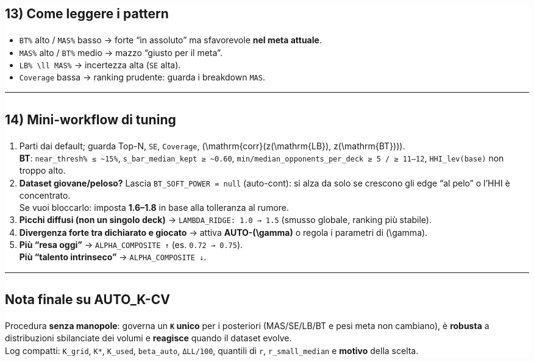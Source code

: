 
## 13) Come leggere i pattern

- `BT%` alto / `MAS%` basso → forte “in assoluto” ma sfavorevole **nel meta attuale**.  
- `MAS%` alto / `BT%` medio → mazzo “giusto per il meta”.  
- `LB% \ll MAS%` → incertezza alta (`SE` alta).  
- `Coverage` bassa → ranking prudente: guarda i breakdown `MAS`.

---

## 14) Mini-workflow di tuning

1. Parti dai default; guarda Top-N, `SE`, `Coverage`, \(\mathrm{corr}(z(\mathrm{LB}), z(\mathrm{BT}))\).  
   **BT**: `near_thresh% ≤ ~15%`, `s_bar_median_kept ≥ ~0.60`, `min/median_opponents_per_deck ≥ 5 / ≥ 11–12`, `HHI_lev(base)` non troppo alto.
2. **Dataset giovane/peloso?** Lascia `BT_SOFT_POWER = null` (auto-cont): si alza da solo se crescono gli edge “al pelo” o l’HHI è concentrato.  
   Se vuoi bloccarlo: imposta **1.6–1.8** in base alla tolleranza al rumore.
3. **Picchi diffusi (non un singolo deck)** → `LAMBDA_RIDGE: 1.0 → 1.5` (smusso globale, ranking più stabile).
4. **Divergenza forte tra dichiarato e giocato** → attiva **AUTO-\(\gamma\)** o regola i parametri di \(\gamma\).
5. **Più “resa oggi”** → `ALPHA_COMPOSITE ↑` (es. `0.72 → 0.75`).  
   **Più “talento intrinseco”** → `ALPHA_COMPOSITE ↓`.

---

## Nota finale su AUTO_K-CV

Procedura **senza manopole**: governa un **`K` unico** per i posteriori (MAS/SE/LB/BT e pesi meta non cambiano), è **robusta** a distribuzioni sbilanciate dei volumi e **reagisce** quando il dataset evolve.  
Log compatti: `K_grid`, `K*`, `K_used`, `beta_auto`, `ΔLL/100`, quantili di `r`, `r_small_median` e **motivo** della scelta.
